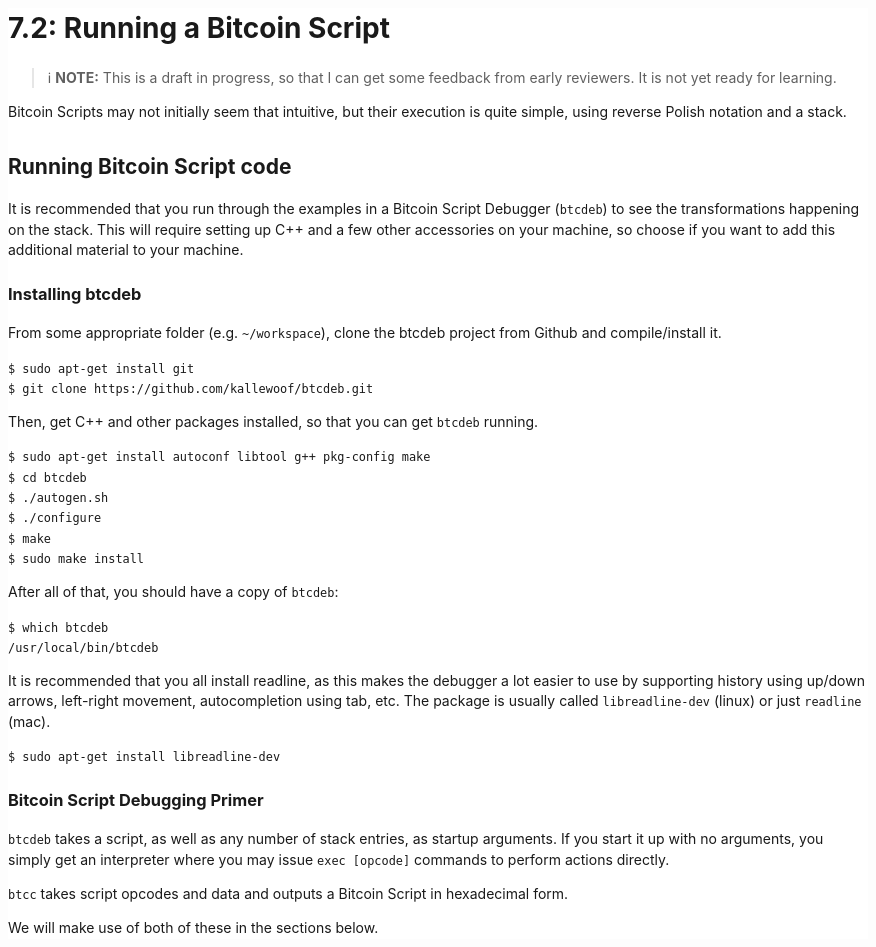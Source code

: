 # 7.2: Running a Bitcoin Script

> :information_source: **NOTE:** This is a draft in progress, so that I can get some feedback from early reviewers. It is not yet ready for learning.

Bitcoin Scripts may not initially seem that intuitive, but their execution is quite simple, using reverse Polish notation and a stack.

## Running Bitcoin Script code

It is recommended that you run through the examples in a Bitcoin Script Debugger (`btcdeb`) to see the transformations happening
on the stack. This will require setting up C++ and a few other accessories on your machine, so choose if you want to add this additional material to your machine.

### Installing btcdeb

From some appropriate folder (e.g. `~/workspace`), clone the btcdeb project from Github and compile/install it. 

```Bash
$ sudo apt-get install git
$ git clone https://github.com/kallewoof/btcdeb.git
```
Then, get C++ and other packages installed, so that you can get `btcdeb` running.
```Bash
$ sudo apt-get install autoconf libtool g++ pkg-config make
$ cd btcdeb
$ ./autogen.sh
$ ./configure
$ make
$ sudo make install
```
After all of that, you should have a copy of `btcdeb`:
```
$ which btcdeb
/usr/local/bin/btcdeb
```
It is recommended that you all install readline, as this makes the debugger a lot easier to use by supporting history using up/down arrows, left-right movement, autocompletion using tab, etc. The package is usually called `libreadline-dev` (linux) or just `readline` (mac).
```Bash
$ sudo apt-get install libreadline-dev
```

### Bitcoin Script Debugging Primer

`btcdeb` takes a script, as well as any number of stack entries, as startup arguments. If you start it up with no arguments, you simply get an interpreter
where you may issue `exec [opcode]` commands to perform actions directly.

`btcc` takes script opcodes and data and outputs a Bitcoin Script in hexadecimal form.

We will make use of both of these in the sections below.
